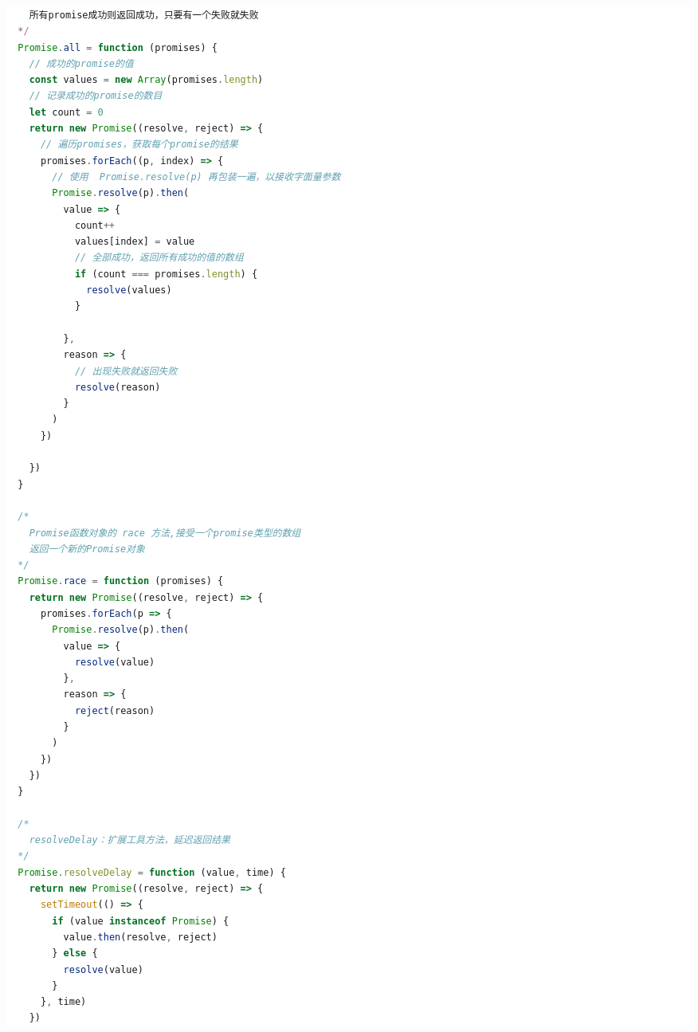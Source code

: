 ```js
    所有promise成功则返回成功，只要有一个失败就失败
  */
  Promise.all = function (promises) {
    // 成功的promise的值
    const values = new Array(promises.length)
    // 记录成功的promise的数目
    let count = 0
    return new Promise((resolve, reject) => {
      // 遍历promises，获取每个promise的结果
      promises.forEach((p, index) => {
        // 使用  Promise.resolve(p) 再包装一遍，以接收字面量参数
        Promise.resolve(p).then(
          value => {
            count++
            values[index] = value
            // 全部成功，返回所有成功的值的数组
            if (count === promises.length) {
              resolve(values)
            }

          },
          reason => {
            // 出现失败就返回失败
            resolve(reason)
          }
        )
      })

    })
  }

  /*
    Promise函数对象的 race 方法,接受一个promise类型的数组
    返回一个新的Promise对象
  */
  Promise.race = function (promises) {
    return new Promise((resolve, reject) => {
      promises.forEach(p => {
        Promise.resolve(p).then(
          value => {
            resolve(value)
          },
          reason => {
            reject(reason)
          }
        )
      })
    })
  }

  /*
    resolveDelay：扩展工具方法，延迟返回结果
  */
  Promise.resolveDelay = function (value, time) {
    return new Promise((resolve, reject) => {
      setTimeout(() => {
        if (value instanceof Promise) {
          value.then(resolve, reject)
        } else {
          resolve(value)
        }
      }, time)
    })
```
